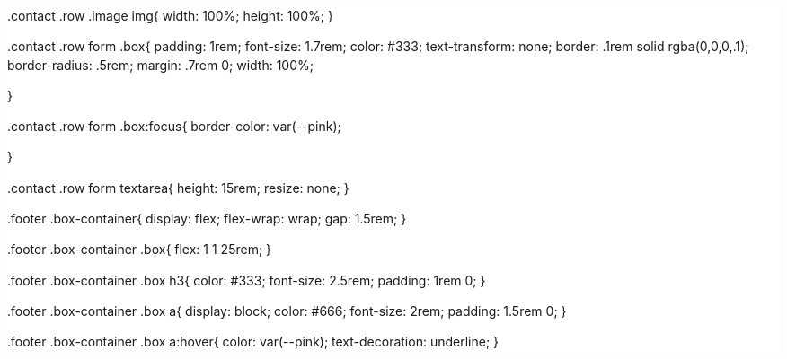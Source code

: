 .contact .row .image img{
   width: 100%;
   height: 100%;
}


.contact .row form .box{
    padding: 1rem;
    font-size: 1.7rem;
    color: #333;
    text-transform: none;
    border: .1rem solid rgba(0,0,0,.1);
    border-radius: .5rem;
    margin: .7rem 0;
    width: 100%;

}

.contact .row form .box:focus{
    border-color: var(--pink);

}


.contact .row form textarea{
  height: 15rem;
  resize: none;
}

.footer .box-container{
    display: flex;
    flex-wrap: wrap;
    gap: 1.5rem;
}

.footer .box-container .box{
    flex: 1 1 25rem;
}

.footer .box-container .box h3{
    color: #333;
    font-size: 2.5rem;
    padding: 1rem 0;
}

.footer .box-container .box a{
    display: block;
    color: #666;
    font-size: 2rem;
    padding: 1.5rem 0;
}

.footer .box-container .box a:hover{
    color: var(--pink);
    text-decoration: underline;
}
